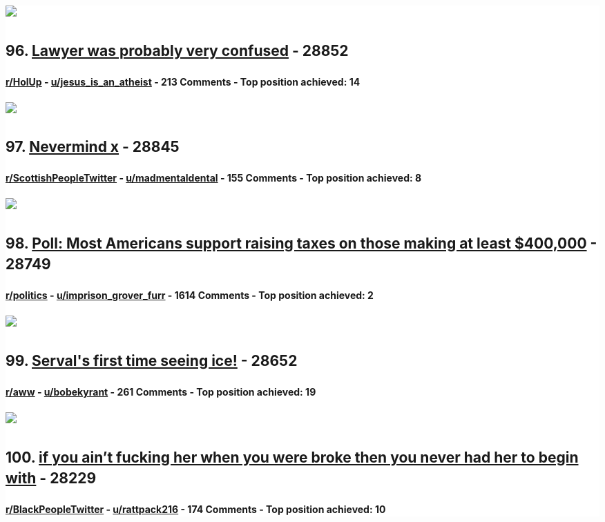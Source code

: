 <a href="https://i.redd.it/allwsmo24p361.jpg"><img src="https://a.thumbs.redditmedia.com/xj6Ryjdk9MG57zmTfAGGZURbxhwE4l3VVKtR1mIHkl0.jpg"></img></a>

## 96. [Lawyer was probably very confused](http://reddit.com/r/HolUp/comments/k8qw7l/lawyer_was_probably_very_confused/) - 28852
#### [r/HolUp](http://reddit.com/r/HolUp) - [u/jesus_is_an_atheist](http://reddit.com/u/jesus_is_an_atheist) - 213 Comments - Top position achieved: 14

<a href="https://i.redd.it/i56blkmiau361.jpg"><img src="https://b.thumbs.redditmedia.com/13ydkUm5JJ7-zySV9Wwjhz1MsGYN9hh_ZeF4O9qI7oE.jpg"></img></a>

## 97. [Nevermind x](http://reddit.com/r/ScottishPeopleTwitter/comments/k8jqe6/nevermind_x/) - 28845
#### [r/ScottishPeopleTwitter](http://reddit.com/r/ScottishPeopleTwitter) - [u/madmentaldental](http://reddit.com/u/madmentaldental) - 155 Comments - Top position achieved: 8

<a href="https://i.redd.it/nwb6ty0xjs361.jpg"><img src="https://a.thumbs.redditmedia.com/v0EqbbQzkIDuvvShOCX7vpktvbl6lhyCKP64EuXEyU8.jpg"></img></a>

## 98. [Poll: Most Americans support raising taxes on those making at least $400,000](http://reddit.com/r/politics/comments/k8m6pa/poll_most_americans_support_raising_taxes_on/) - 28749
#### [r/politics](http://reddit.com/r/politics) - [u/imprison_grover_furr](http://reddit.com/u/imprison_grover_furr) - 1614 Comments - Top position achieved: 2

<a href="https://thehill.com/policy/finance/528442-poll-most-americans-support-raising-taxes-on-those-making-at-least-400000"><img src="https://b.thumbs.redditmedia.com/hbv0E3zY53Ez6eKtq9gHoOvtzgblmFhWnBDtTKe1CMk.jpg"></img></a>

## 99. [Serval's first time seeing ice!](http://reddit.com/r/aww/comments/k8btd5/servals_first_time_seeing_ice/) - 28652
#### [r/aww](http://reddit.com/r/aww) - [u/bobekyrant](http://reddit.com/u/bobekyrant) - 261 Comments - Top position achieved: 19

<a href="https://v.redd.it/u537pvqzrp361"><img src="https://a.thumbs.redditmedia.com/u6x4PffI8_4mcanlDAr77JwVfnIANB_d7v09HksR3Y4.jpg"></img></a>

## 100. [if you ain’t fucking her when you were broke then you never had her to begin with](http://reddit.com/r/BlackPeopleTwitter/comments/k8o08s/if_you_aint_fucking_her_when_you_were_broke_then/) - 28229
#### [r/BlackPeopleTwitter](http://reddit.com/r/BlackPeopleTwitter) - [u/rattpack216](http://reddit.com/u/rattpack216) - 174 Comments - Top position achieved: 10
